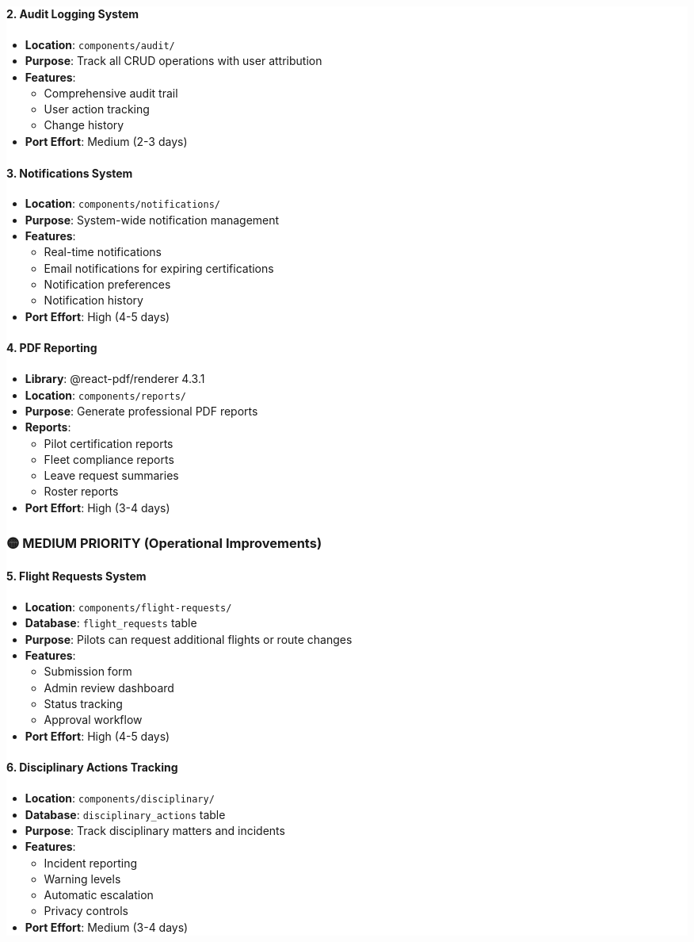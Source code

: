 #### 2. Audit Logging System
- **Location**: `components/audit/`
- **Purpose**: Track all CRUD operations with user attribution
- **Features**:
  - Comprehensive audit trail
  - User action tracking
  - Change history
- **Port Effort**: Medium (2-3 days)

#### 3. Notifications System
- **Location**: `components/notifications/`
- **Purpose**: System-wide notification management
- **Features**:
  - Real-time notifications
  - Email notifications for expiring certifications
  - Notification preferences
  - Notification history
- **Port Effort**: High (4-5 days)

#### 4. PDF Reporting
- **Library**: @react-pdf/renderer 4.3.1
- **Location**: `components/reports/`
- **Purpose**: Generate professional PDF reports
- **Reports**:
  - Pilot certification reports
  - Fleet compliance reports
  - Leave request summaries
  - Roster reports
- **Port Effort**: High (3-4 days)

### 🟡 MEDIUM PRIORITY (Operational Improvements)

#### 5. Flight Requests System
- **Location**: `components/flight-requests/`
- **Database**: `flight_requests` table
- **Purpose**: Pilots can request additional flights or route changes
- **Features**:
  - Submission form
  - Admin review dashboard
  - Status tracking
  - Approval workflow
- **Port Effort**: High (4-5 days)

#### 6. Disciplinary Actions Tracking
- **Location**: `components/disciplinary/`
- **Database**: `disciplinary_actions` table
- **Purpose**: Track disciplinary matters and incidents
- **Features**:
  - Incident reporting
  - Warning levels
  - Automatic escalation
  - Privacy controls
- **Port Effort**: Medium (3-4 days)
